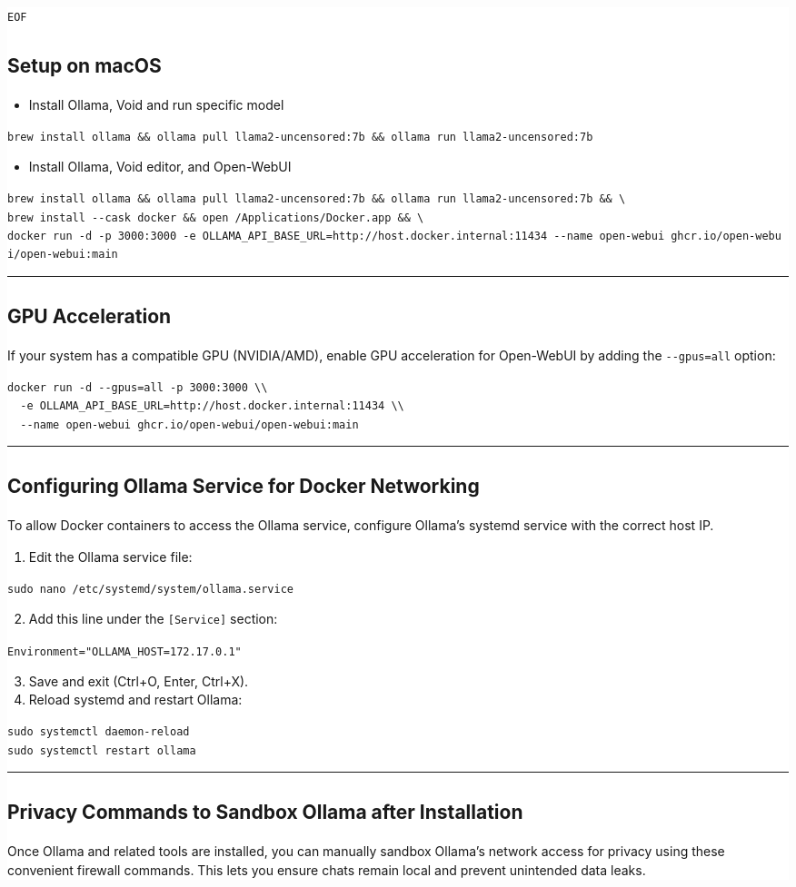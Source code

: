 ```
EOF
```

## Setup on macOS
- Install Ollama, Void and run specific model
```
brew install ollama && ollama pull llama2-uncensored:7b && ollama run llama2-uncensored:7b
```
- Install Ollama, Void editor, and Open-WebUI
```
brew install ollama && ollama pull llama2-uncensored:7b && ollama run llama2-uncensored:7b && \
brew install --cask docker && open /Applications/Docker.app && \
docker run -d -p 3000:3000 -e OLLAMA_API_BASE_URL=http://host.docker.internal:11434 --name open-webui ghcr.io/open-webui/open-webui:main
```
***

## GPU Acceleration
If your system has a compatible GPU (NVIDIA/AMD), enable GPU acceleration for Open-WebUI by adding the `--gpus=all` option:
```
docker run -d --gpus=all -p 3000:3000 \\
  -e OLLAMA_API_BASE_URL=http://host.docker.internal:11434 \\
  --name open-webui ghcr.io/open-webui/open-webui:main
```
***

## Configuring Ollama Service for Docker Networking
To allow Docker containers to access the Ollama service, configure Ollama’s systemd service with the correct host IP.
1. Edit the Ollama service file:
```
sudo nano /etc/systemd/system/ollama.service
```
2. Add this line under the `[Service]` section:
```
Environment="OLLAMA_HOST=172.17.0.1"
```
3. Save and exit (Ctrl+O, Enter, Ctrl+X).
4. Reload systemd and restart Ollama:
```
sudo systemctl daemon-reload
sudo systemctl restart ollama
```
***

## Privacy Commands to Sandbox Ollama after Installation

Once Ollama and related tools are installed, you can manually sandbox Ollama’s network access for privacy using these convenient firewall commands. This lets you ensure chats remain local and prevent unintended data leaks.
